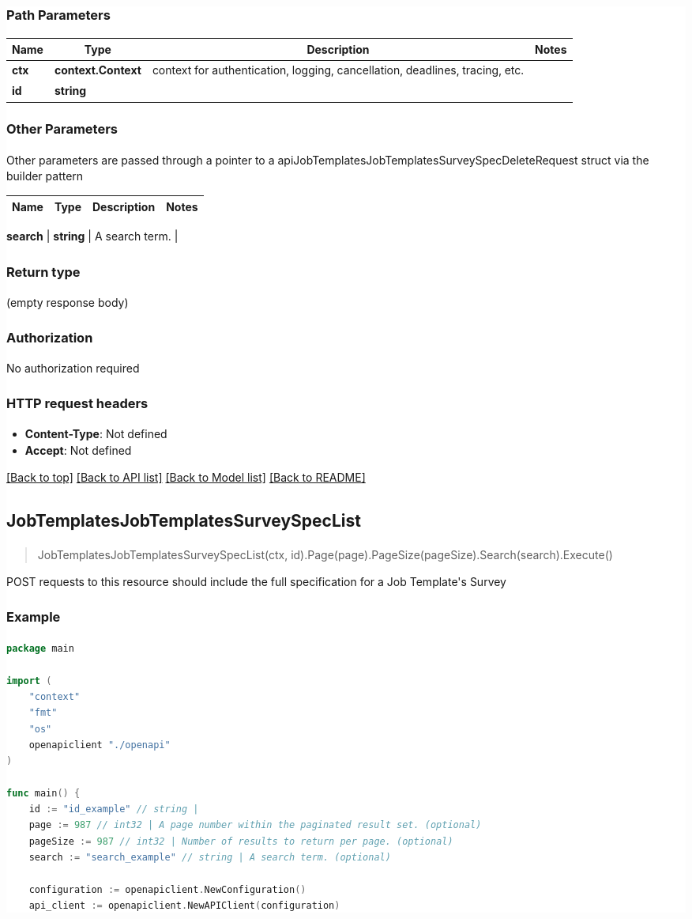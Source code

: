 ### Path Parameters


Name | Type | Description  | Notes
------------- | ------------- | ------------- | -------------
**ctx** | **context.Context** | context for authentication, logging, cancellation, deadlines, tracing, etc.
**id** | **string** |  | 

### Other Parameters

Other parameters are passed through a pointer to a apiJobTemplatesJobTemplatesSurveySpecDeleteRequest struct via the builder pattern


Name | Type | Description  | Notes
------------- | ------------- | ------------- | -------------

 **search** | **string** | A search term. | 

### Return type

 (empty response body)

### Authorization

No authorization required

### HTTP request headers

- **Content-Type**: Not defined
- **Accept**: Not defined

[[Back to top]](#) [[Back to API list]](../README.md#documentation-for-api-endpoints)
[[Back to Model list]](../README.md#documentation-for-models)
[[Back to README]](../README.md)


## JobTemplatesJobTemplatesSurveySpecList

> JobTemplatesJobTemplatesSurveySpecList(ctx, id).Page(page).PageSize(pageSize).Search(search).Execute()

POST requests to this resource should include the full specification for a Job Template's Survey



### Example

```go
package main

import (
    "context"
    "fmt"
    "os"
    openapiclient "./openapi"
)

func main() {
    id := "id_example" // string | 
    page := 987 // int32 | A page number within the paginated result set. (optional)
    pageSize := 987 // int32 | Number of results to return per page. (optional)
    search := "search_example" // string | A search term. (optional)

    configuration := openapiclient.NewConfiguration()
    api_client := openapiclient.NewAPIClient(configuration)
```